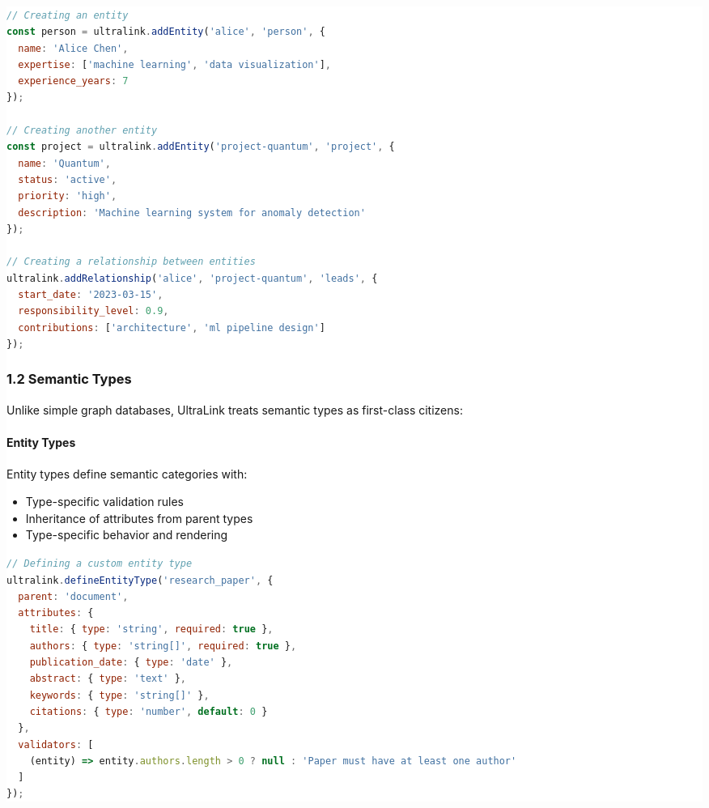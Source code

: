 ```javascript
// Creating an entity
const person = ultralink.addEntity('alice', 'person', {
  name: 'Alice Chen',
  expertise: ['machine learning', 'data visualization'],
  experience_years: 7
});

// Creating another entity
const project = ultralink.addEntity('project-quantum', 'project', {
  name: 'Quantum',
  status: 'active',
  priority: 'high',
  description: 'Machine learning system for anomaly detection'
});

// Creating a relationship between entities
ultralink.addRelationship('alice', 'project-quantum', 'leads', {
  start_date: '2023-03-15',
  responsibility_level: 0.9,
  contributions: ['architecture', 'ml pipeline design']
});
```

### 1.2 Semantic Types

Unlike simple graph databases, UltraLink treats semantic types as first-class citizens:

#### Entity Types

Entity types define semantic categories with:
- Type-specific validation rules
- Inheritance of attributes from parent types
- Type-specific behavior and rendering

```javascript
// Defining a custom entity type
ultralink.defineEntityType('research_paper', {
  parent: 'document',
  attributes: {
    title: { type: 'string', required: true },
    authors: { type: 'string[]', required: true },
    publication_date: { type: 'date' },
    abstract: { type: 'text' },
    keywords: { type: 'string[]' },
    citations: { type: 'number', default: 0 }
  },
  validators: [
    (entity) => entity.authors.length > 0 ? null : 'Paper must have at least one author'
  ]
});
```
